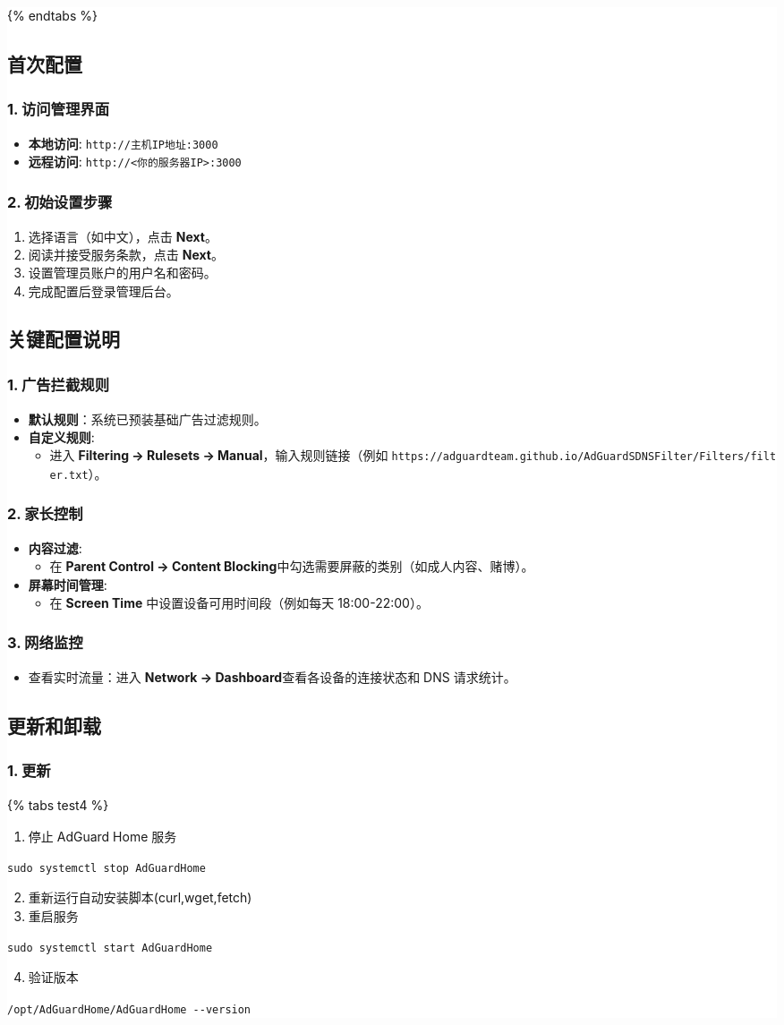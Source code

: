 ```
```


{% endtabs %}

## 首次配置

### 1. 访问管理界面  
- ​**本地访问**: `http://主机IP地址:3000`  
- ​**远程访问**: `http://<你的服务器IP>:3000`  

### 2. 初始设置步骤  
1. 选择语言（如中文），点击 ​**Next**。  
2. 阅读并接受服务条款，点击 ​**Next**。  
3. 设置管理员账户的用户名和密码。  
4. 完成配置后登录管理后台。  

## 关键配置说明

### 1. 广告拦截规则  
- ​**默认规则**：系统已预装基础广告过滤规则。  
- ​**自定义规则**:  
  - 进入 ​**Filtering → Rulesets → Manual**，输入规则链接（例如 `https://adguardteam.github.io/AdGuardSDNSFilter/Filters/filter.txt`）。  

### 2. 家长控制  
- ​**内容过滤**:  
  - 在 ​**Parent Control → Content Blocking**​ 中勾选需要屏蔽的类别（如成人内容、赌博）。  
- ​**屏幕时间管理**:  
  - 在 ​**Screen Time**​ 中设置设备可用时间段（例如每天 18:00-22:00）。  
### 3. 网络监控  
- 查看实时流量：进入 ​**Network → Dashboard**​ 查看各设备的连接状态和 DNS 请求统计。  

## 更新和卸载
### 1. 更新
{% tabs test4 %}



1. 停止 AdGuard Home 服务 
```
sudo systemctl stop AdGuardHome
```
2. 重新运行自动安装脚本(curl,wget,fetch)
3. 重启服务
```
sudo systemctl start AdGuardHome
```
4. 验证版本
```
/opt/AdGuardHome/AdGuardHome --version
```
